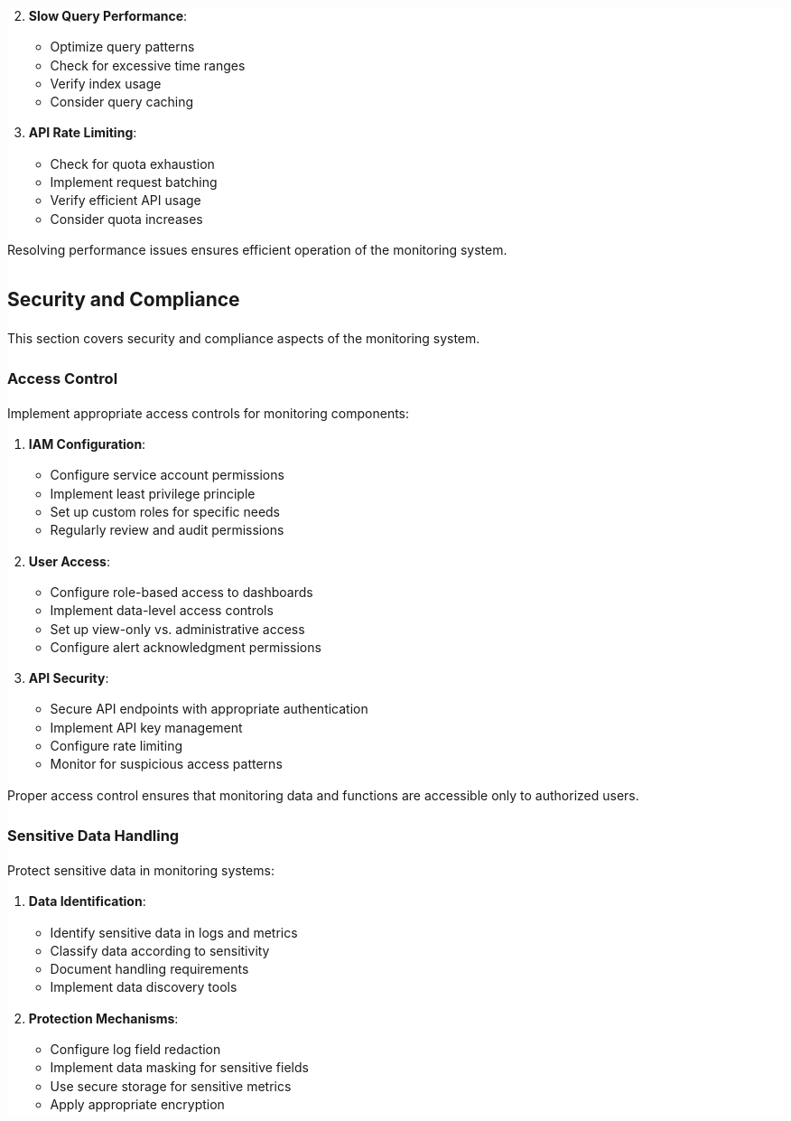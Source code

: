 2. **Slow Query Performance**:
   - Optimize query patterns
   - Check for excessive time ranges
   - Verify index usage
   - Consider query caching

3. **API Rate Limiting**:
   - Check for quota exhaustion
   - Implement request batching
   - Verify efficient API usage
   - Consider quota increases

Resolving performance issues ensures efficient operation of the monitoring system.

## Security and Compliance

This section covers security and compliance aspects of the monitoring system.

### Access Control

Implement appropriate access controls for monitoring components:

1. **IAM Configuration**:
   - Configure service account permissions
   - Implement least privilege principle
   - Set up custom roles for specific needs
   - Regularly review and audit permissions

2. **User Access**:
   - Configure role-based access to dashboards
   - Implement data-level access controls
   - Set up view-only vs. administrative access
   - Configure alert acknowledgment permissions

3. **API Security**:
   - Secure API endpoints with appropriate authentication
   - Implement API key management
   - Configure rate limiting
   - Monitor for suspicious access patterns

Proper access control ensures that monitoring data and functions are accessible only to authorized users.

### Sensitive Data Handling

Protect sensitive data in monitoring systems:

1. **Data Identification**:
   - Identify sensitive data in logs and metrics
   - Classify data according to sensitivity
   - Document handling requirements
   - Implement data discovery tools

2. **Protection Mechanisms**:
   - Configure log field redaction
   - Implement data masking for sensitive fields
   - Use secure storage for sensitive metrics
   - Apply appropriate encryption
